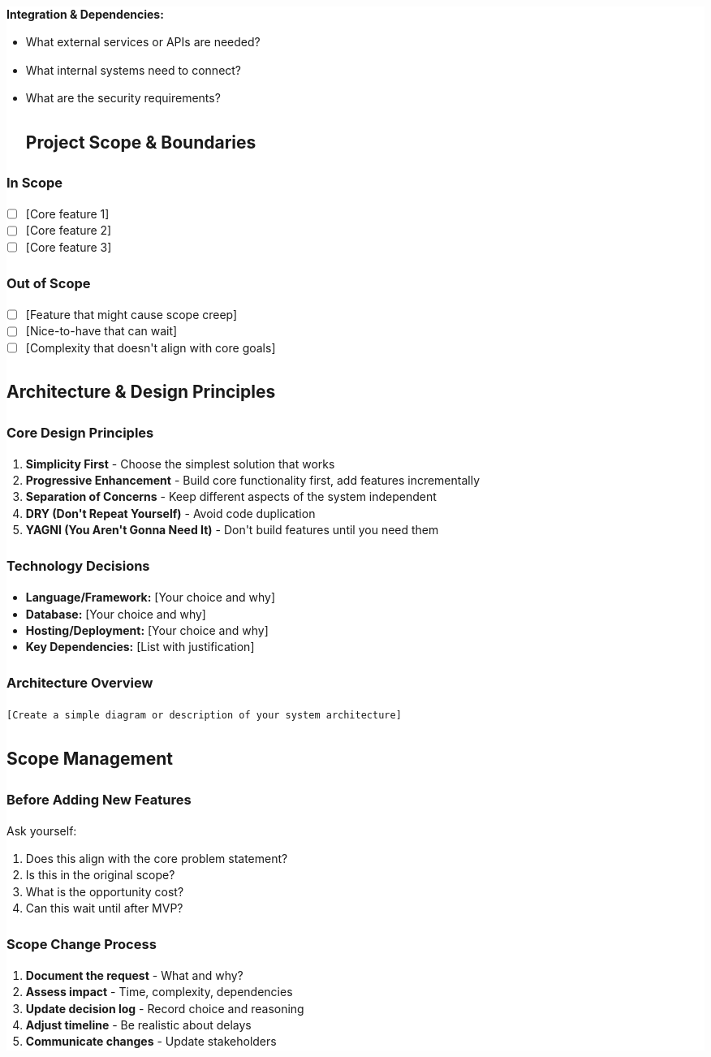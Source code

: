 **Integration & Dependencies:**
- What external services or APIs are needed?
- What internal systems need to connect?
- What are the security requirements?
  
  ## Project Scope & Boundaries

### In Scope
- [ ] [Core feature 1]
- [ ] [Core feature 2]
- [ ] [Core feature 3]

### Out of Scope
- [ ] [Feature that might cause scope creep]
- [ ] [Nice-to-have that can wait]
- [ ] [Complexity that doesn't align with core goals]

## Architecture & Design Principles

### Core Design Principles
1. **Simplicity First** - Choose the simplest solution that works
2. **Progressive Enhancement** - Build core functionality first, add features incrementally
3. **Separation of Concerns** - Keep different aspects of the system independent
4. **DRY (Don't Repeat Yourself)** - Avoid code duplication
5. **YAGNI (You Aren't Gonna Need It)** - Don't build features until you need them

### Technology Decisions
- **Language/Framework:** [Your choice and why]
- **Database:** [Your choice and why]
- **Hosting/Deployment:** [Your choice and why]
- **Key Dependencies:** [List with justification]

### Architecture Overview
```
[Create a simple diagram or description of your system architecture]
```

## Scope Management

### Before Adding New Features
Ask yourself:
1. Does this align with the core problem statement?
2. Is this in the original scope?
3. What is the opportunity cost?
4. Can this wait until after MVP?

### Scope Change Process
1. **Document the request** - What and why?
2. **Assess impact** - Time, complexity, dependencies
3. **Update decision log** - Record choice and reasoning
4. **Adjust timeline** - Be realistic about delays
5. **Communicate changes** - Update stakeholders
